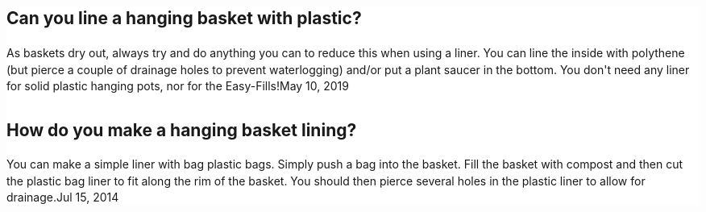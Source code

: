 ## Can you line a hanging basket with plastic?
As baskets dry out, always try and do anything you can to reduce this when using a liner. You can line the inside with polythene (but pierce a couple of drainage holes to prevent waterlogging) and/or put a plant saucer in the bottom. You don't need any liner for solid plastic hanging pots, nor for the Easy-Fills!May 10, 2019

## How do you make a hanging basket lining?
You can make a simple liner with bag plastic bags. Simply push a bag into the basket. Fill the basket with compost and then cut the plastic bag liner to fit along the rim of the basket. You should then pierce several holes in the plastic liner to allow for drainage.Jul 15, 2014

